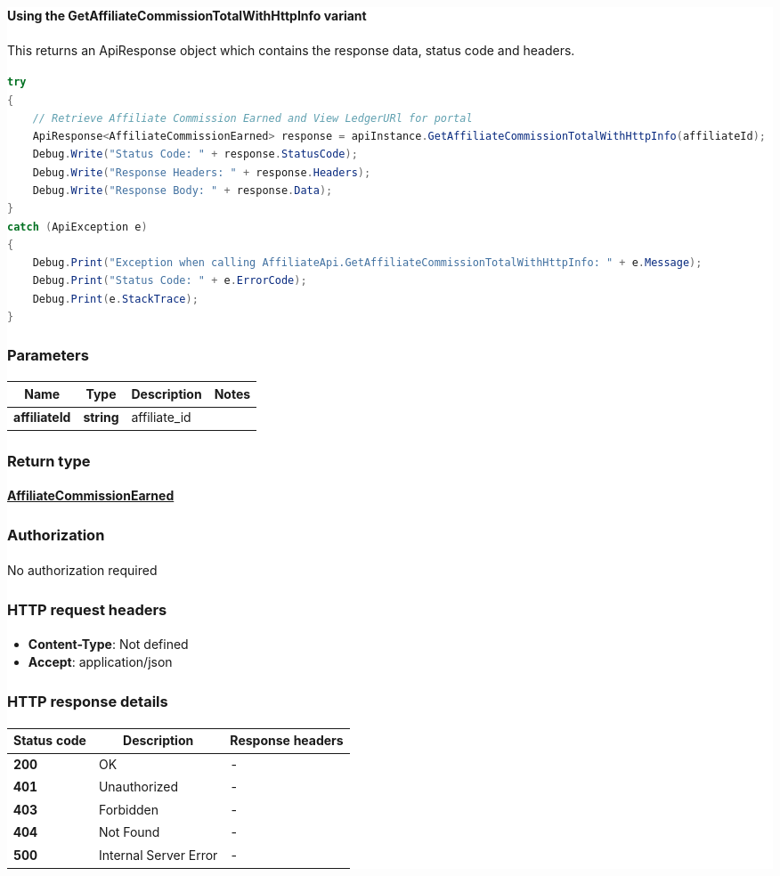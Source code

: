 
#### Using the GetAffiliateCommissionTotalWithHttpInfo variant
This returns an ApiResponse object which contains the response data, status code and headers.

```csharp
try
{
    // Retrieve Affiliate Commission Earned and View LedgerURl for portal
    ApiResponse<AffiliateCommissionEarned> response = apiInstance.GetAffiliateCommissionTotalWithHttpInfo(affiliateId);
    Debug.Write("Status Code: " + response.StatusCode);
    Debug.Write("Response Headers: " + response.Headers);
    Debug.Write("Response Body: " + response.Data);
}
catch (ApiException e)
{
    Debug.Print("Exception when calling AffiliateApi.GetAffiliateCommissionTotalWithHttpInfo: " + e.Message);
    Debug.Print("Status Code: " + e.ErrorCode);
    Debug.Print(e.StackTrace);
}
```

### Parameters

| Name | Type | Description | Notes |
|------|------|-------------|-------|
| **affiliateId** | **string** | affiliate_id |  |

### Return type

[**AffiliateCommissionEarned**](AffiliateCommissionEarned.md)

### Authorization

No authorization required

### HTTP request headers

 - **Content-Type**: Not defined
 - **Accept**: application/json


### HTTP response details
| Status code | Description | Response headers |
|-------------|-------------|------------------|
| **200** | OK |  -  |
| **401** | Unauthorized |  -  |
| **403** | Forbidden |  -  |
| **404** | Not Found |  -  |
| **500** | Internal Server Error |  -  |
